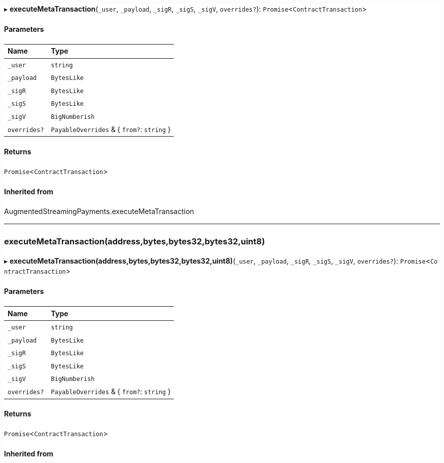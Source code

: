 ▸ **executeMetaTransaction**(`_user`, `_payload`, `_sigR`, `_sigS`, `_sigV`, `overrides?`): `Promise`<`ContractTransaction`\>

#### Parameters

| Name | Type |
| :------ | :------ |
| `_user` | `string` |
| `_payload` | `BytesLike` |
| `_sigR` | `BytesLike` |
| `_sigS` | `BytesLike` |
| `_sigV` | `BigNumberish` |
| `overrides?` | `PayableOverrides` & { `from?`: `string`  } |

#### Returns

`Promise`<`ContractTransaction`\>

#### Inherited from

AugmentedStreamingPayments.executeMetaTransaction

___

### executeMetaTransaction(address,bytes,bytes32,bytes32,uint8)

▸ **executeMetaTransaction(address,bytes,bytes32,bytes32,uint8)**(`_user`, `_payload`, `_sigR`, `_sigS`, `_sigV`, `overrides?`): `Promise`<`ContractTransaction`\>

#### Parameters

| Name | Type |
| :------ | :------ |
| `_user` | `string` |
| `_payload` | `BytesLike` |
| `_sigR` | `BytesLike` |
| `_sigS` | `BytesLike` |
| `_sigV` | `BigNumberish` |
| `overrides?` | `PayableOverrides` & { `from?`: `string`  } |

#### Returns

`Promise`<`ContractTransaction`\>

#### Inherited from
